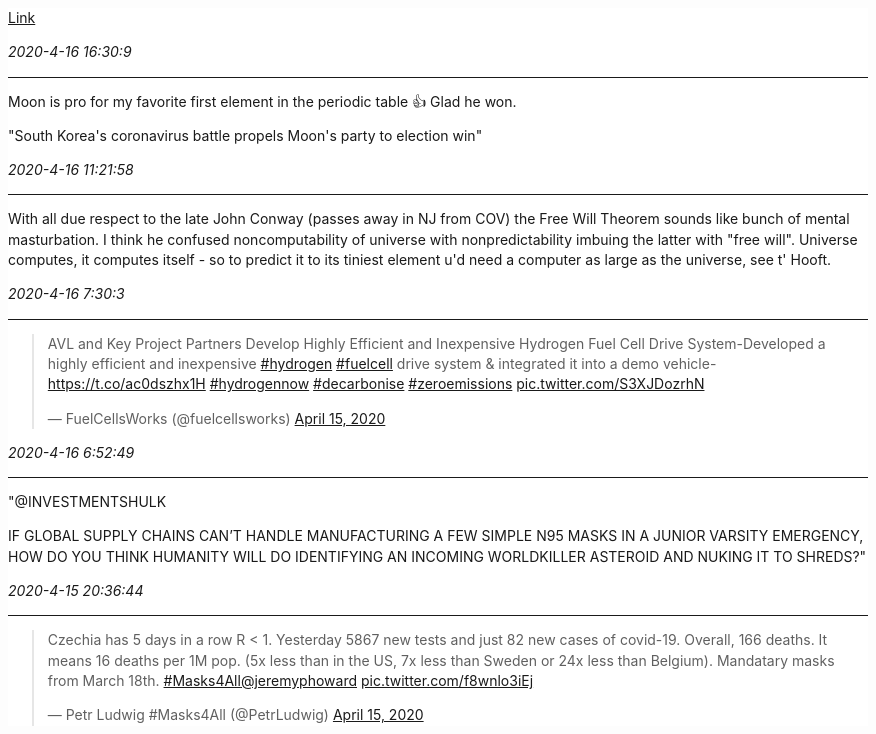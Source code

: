 [Link](https://www.motortrend.com/news/fuel-cell-fix-making-hydrogen-from-ammonia-at-the-pump-technologue)

*2020-4-16 16:30:9*

---

Moon is pro for my favorite first element in the periodic table 👍 Glad
he won.

"South Korea's coronavirus battle propels Moon's party to election win"

*2020-4-16 11:21:58*

---

With all due respect to the late John Conway (passes away in NJ from
COV) the Free Will Theorem sounds like bunch of mental masturbation. I
think he confused noncomputability of universe with nonpredictability
imbuing the latter with "free will". Universe computes, it computes
itself - so to predict it to its tiniest element u'd need a computer
as large as the universe, see t' Hooft. 

*2020-4-16 7:30:3*

---

<blockquote class="twitter-tweet"><p lang="en" dir="ltr">AVL and Key Project Partners Develop Highly Efficient and Inexpensive Hydrogen Fuel Cell Drive System-Developed a highly efficient and inexpensive <a href="https://twitter.com/hashtag/hydrogen?src=hash&amp;ref_src=twsrc%5Etfw">#hydrogen</a> <a href="https://twitter.com/hashtag/fuelcell?src=hash&amp;ref_src=twsrc%5Etfw">#fuelcell</a> drive system &amp; integrated it into a demo vehicle-<a href="https://t.co/ac0dszhx1H">https://t.co/ac0dszhx1H</a> <a href="https://twitter.com/hashtag/hydrogennow?src=hash&amp;ref_src=twsrc%5Etfw">#hydrogennow</a> <a href="https://twitter.com/hashtag/decarbonise?src=hash&amp;ref_src=twsrc%5Etfw">#decarbonise</a> <a href="https://twitter.com/hashtag/zeroemissions?src=hash&amp;ref_src=twsrc%5Etfw">#zeroemissions</a> <a href="https://t.co/S3XJDozrhN">pic.twitter.com/S3XJDozrhN</a></p>&mdash; FuelCellsWorks (@fuelcellsworks) <a href="https://twitter.com/fuelcellsworks/status/1250398835085623296?ref_src=twsrc%5Etfw">April 15, 2020</a></blockquote> <script async src="https://platform.twitter.com/widgets.js" charset="utf-8"></script>

*2020-4-16 6:52:49*

---

"@INVESTMENTSHULK

IF GLOBAL SUPPLY CHAINS CAN’T HANDLE MANUFACTURING A FEW SIMPLE N95
MASKS IN A JUNIOR VARSITY EMERGENCY, HOW DO YOU THINK HUMANITY WILL DO
IDENTIFYING AN INCOMING WORLDKILLER ASTEROID AND NUKING IT TO SHREDS?"

*2020-4-15 20:36:44*

---

<blockquote class="twitter-tweet"><p lang="en" dir="ltr">Czechia has 5 days in a row R &lt; 1. Yesterday 5867 new tests and just 82 new cases of covid-19. Overall, 166 deaths. It means 16 deaths per 1M pop. (5x less than in the US, 7x less than Sweden or 24x less than Belgium). Mandatary masks from March 18th. <a href="https://twitter.com/hashtag/Masks4All?src=hash&amp;ref_src=twsrc%5Etfw">#Masks4All</a><a href="https://twitter.com/jeremyphoward?ref_src=twsrc%5Etfw">@jeremyphoward</a> <a href="https://t.co/f8wnlo3iEj">pic.twitter.com/f8wnlo3iEj</a></p>&mdash; Petr Ludwig #Masks4All (@PetrLudwig) <a href="https://twitter.com/PetrLudwig/status/1250459196681678848?ref_src=twsrc%5Etfw">April 15, 2020</a></blockquote> <script async src="https://platform.twitter.com/widgets.js" charset="utf-8"></script>
